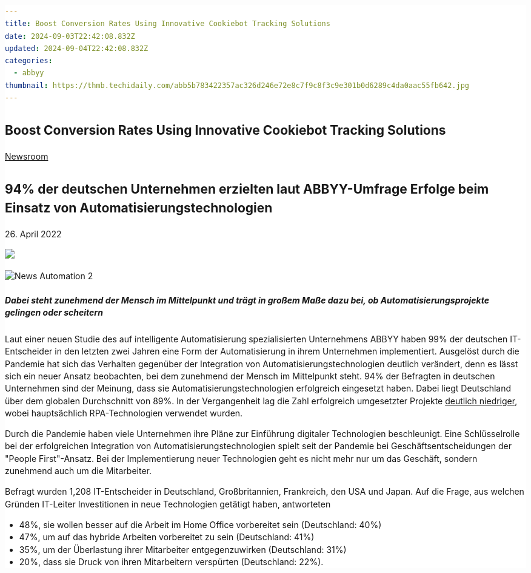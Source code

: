 ```yaml
---
title: Boost Conversion Rates Using Innovative Cookiebot Tracking Solutions
date: 2024-09-03T22:42:08.832Z
updated: 2024-09-04T22:42:08.832Z
categories:
  - abbyy
thumbnail: https://thmb.techidaily.com/abb5b783422357ac326d246e72e8c7f9c8f3c9e301b0d6289c4da0aac55fb642.jpg
---
```


## Boost Conversion Rates Using Innovative Cookiebot Tracking Solutions

[Newsroom](https://tools.techidaily.com/abbyy/products/)

## 94% der deutschen Unternehmen erzielten laut ABBYY-Umfrage Erfolge beim Einsatz von Automatisierungstechnologien

26\. April 2022

![](https://content.abbyy.com/-/media/project/abbyy/abbyy/branchtemplates/shutterstock_1272462163_1296-x-729.jpg?h=729&iar=0&w=1296)

![News Automation 2](https://static5.abbyy.com/abbyycommedia/33484/news-automation-2.jpg) 

##### _Dabei steht zunehmend der Mensch im Mittelpunkt und trägt in großem Maße dazu bei, ob Automatisierungsprojekte gelingen oder scheitern_

Laut einer neuen Studie des auf intelligente Automatisierung spezialisierten Unternehmens ABBYY haben 99% der deutschen IT-Entscheider in den letzten zwei Jahren eine Form der Automatisierung in ihrem Unternehmen implementiert. Ausgelöst durch die Pandemie hat sich das Verhalten gegenüber der Integration von Automatisierungstechnologien deutlich verändert, denn es lässt sich ein neuer Ansatz beobachten, bei dem zunehmend der Mensch im Mittelpunkt steht. 94% der Befragten in deutschen Unternehmen sind der Meinung, dass sie Automatisierungstechnologien erfolgreich eingesetzt haben. Dabei liegt Deutschland über dem globalen Durchschnitt von 89%. In der Vergangenheit lag die Zahl erfolgreich umgesetzter Projekte [deutlich niedriger](https://www.ey.com/en%5Fgl/consulting/five-design-principles-to-help-build-confidence-in-rpa-implement), wobei hauptsächlich RPA-Technologien verwendet wurden.

Durch die Pandemie haben viele Unternehmen ihre Pläne zur Einführung digitaler Technologien beschleunigt. Eine Schlüsselrolle bei der erfolgreichen Integration von Automatisierungstechnologien spielt seit der Pandemie bei Geschäftsentscheidungen der "People First"-Ansatz. Bei der Implementierung neuer Technologien geht es nicht mehr nur um das Geschäft, sondern zunehmend auch um die Mitarbeiter.

Befragt wurden 1,208 IT-Entscheider in Deutschland, Großbritannien, Frankreich, den USA und Japan. Auf die Frage, aus welchen Gründen IT-Leiter Investitionen in neue Technologien getätigt haben, antworteten

* 48%, sie wollen besser auf die Arbeit im Home Office vorbereitet sein (Deutschland: 40%)
* 47%, um auf das hybride Arbeiten vorbereitet zu sein (Deutschland: 41%)
* 35%, um der Überlastung ihrer Mitarbeiter entgegenzuwirken (Deutschland: 31%)
* 20%, dass sie Druck von ihren Mitarbeitern verspürten (Deutschland: 22%).
